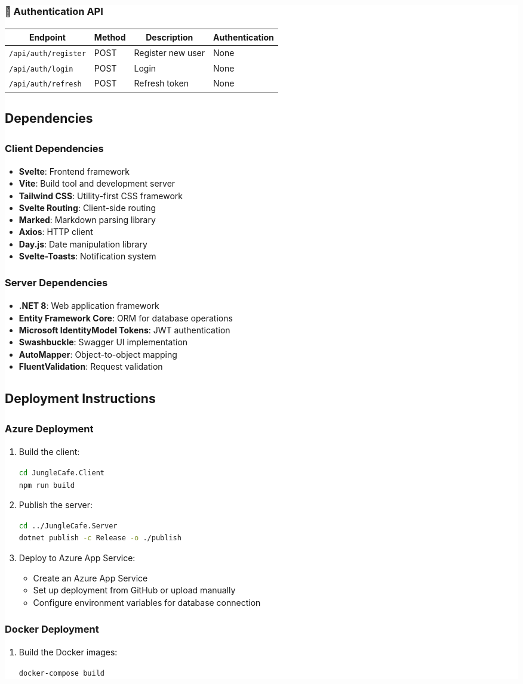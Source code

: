 ### 🔐 Authentication API

| Endpoint | Method | Description | Authentication |
|----------|--------|-------------|----------------|
| `/api/auth/register` | POST | Register new user | None |
| `/api/auth/login` | POST | Login | None |
| `/api/auth/refresh` | POST | Refresh token | None |

## Dependencies

### Client Dependencies
- **Svelte**: Frontend framework
- **Vite**: Build tool and development server
- **Tailwind CSS**: Utility-first CSS framework
- **Svelte Routing**: Client-side routing
- **Marked**: Markdown parsing library
- **Axios**: HTTP client
- **Day.js**: Date manipulation library
- **Svelte-Toasts**: Notification system

### Server Dependencies
- **.NET 8**: Web application framework
- **Entity Framework Core**: ORM for database operations
- **Microsoft IdentityModel Tokens**: JWT authentication
- **Swashbuckle**: Swagger UI implementation
- **AutoMapper**: Object-to-object mapping
- **FluentValidation**: Request validation

## Deployment Instructions

### Azure Deployment
1. Build the client:
   ```bash
   cd JungleCafe.Client
   npm run build
   ```

2. Publish the server:
   ```bash
   cd ../JungleCafe.Server
   dotnet publish -c Release -o ./publish
   ```

3. Deploy to Azure App Service:
   - Create an Azure App Service
   - Set up deployment from GitHub or upload manually
   - Configure environment variables for database connection

### Docker Deployment
1. Build the Docker images:
   ```bash
   docker-compose build
   ```
